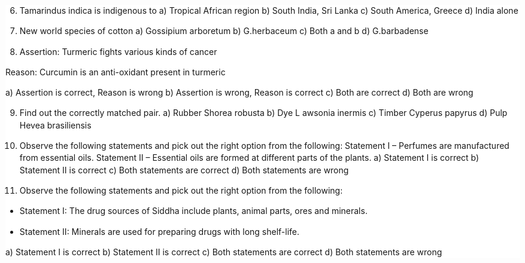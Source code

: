 6. Tamarindus indica is indigenous to
a) Tropical African region
b) South India, Sri Lanka
c) South America, Greece
d) India alone


7. New world species of cotton
a) Gossipium arboretum
b) G.herbaceum
c) Both a and b
d) G.barbadense

8.	Assertion: Turmeric fights various kinds
of cancer

Reason: Curcumin is an anti-oxidant
present in turmeric

a) Assertion is correct, Reason is wrong
b) Assertion is wrong, Reason is correct
c) Both are correct
d) Both are wrong

9. Find out the correctly matched pair.
a) Rubber   Shorea robusta
b) Dye L    awsonia inermis
c) Timber   Cyperus papyrus
d) Pulp     Hevea brasiliensis

10.	Observe the following statements and pick
out the right option from the following:
	Statement I – Perfumes are manufactured
from essential oils.
	Statement II – Essential oils are formed at
    different parts of the plants.
a) Statement I is correct
b) Statement II is correct
c) Both statements are correct
d) Both statements are wrong


11. Observe the following statements and pick
out the right option from the following:
* Statement I: The drug sources of Siddha
include plants, animal parts, ores and
minerals.
	
* Statement II: Minerals are used for
preparing drugs with long shelf-life.

a) Statement I is correct
b) Statement II is correct
c) Both statements are correct
d) Both statements are wrong

